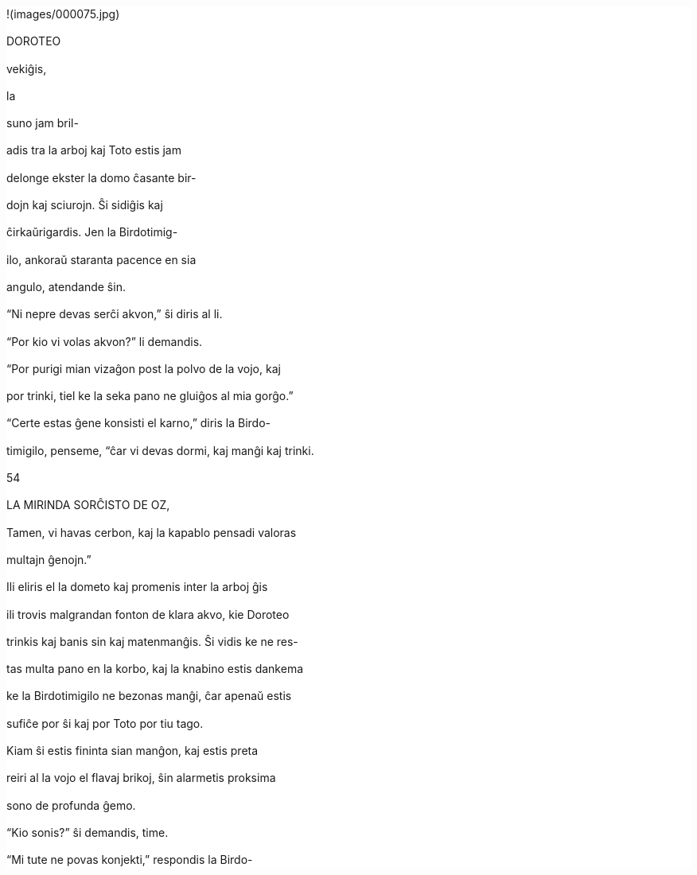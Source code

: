 !(images/000075.jpg)



DOROTEO

vekiĝis, 

la

suno jam bril-

adis tra la arboj kaj Toto estis jam

delonge ekster la domo ĉasante bir-

dojn kaj sciurojn. Ŝi sidiĝis kaj

ĉirkaŭrigardis. Jen la Birdotimig-

ilo, ankoraŭ staranta pacence en sia

angulo, atendande ŝin. 

“Ni nepre devas serĉi akvon,” ŝi diris al li. 

“Por kio vi volas akvon?” li demandis. 

“Por purigi mian vizaĝon post la polvo de la vojo, kaj

por trinki, tiel ke la seka pano ne gluiĝos al mia gorĝo.” 

“Certe estas ĝene konsisti el karno,” diris la Birdo-

timigilo, penseme, “ĉar vi devas dormi, kaj manĝi kaj trinki. 



54

LA MIRINDA SORĈISTO DE OZ, 

Tamen, vi havas cerbon, kaj la kapablo pensadi valoras

multajn ĝenojn.” 

Ili eliris el la dometo kaj promenis inter la arboj ĝis

ili trovis malgrandan fonton de klara akvo, kie Doroteo

trinkis kaj banis sin kaj matenmanĝis. Ŝi vidis ke ne res-

tas multa pano en la korbo, kaj la knabino estis dankema

ke la Birdotimigilo ne bezonas manĝi, ĉar apenaŭ estis

sufiĉe por ŝi kaj por Toto por tiu tago. 

Kiam ŝi estis fininta sian manĝon, kaj estis preta

reiri al la vojo el flavaj brikoj, ŝin alarmetis proksima

sono de profunda ĝemo. 

“Kio sonis?” ŝi demandis, time. 

“Mi tute ne povas konjekti,” respondis la Birdo-
